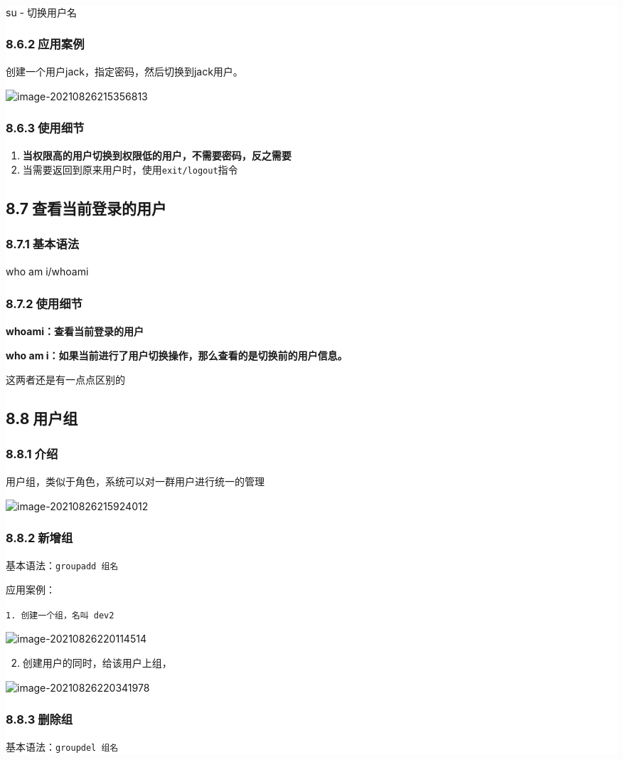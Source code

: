 su - 切换用户名

### 8.6.2 应用案例

创建一个用户jack，指定密码，然后切换到jack用户。

![image-20210826215356813](D:\learnnotes\Linux基础\Linux基础学习.assets\image-20210826215356813.png)

### 8.6.3 使用细节

1. **当权限高的用户切换到权限低的用户，不需要密码，反之需要**
2. 当需要返回到原来用户时，使用`exit/logout`指令

## 8.7 查看当前登录的用户

### 8.7.1 基本语法

who am i/whoami

### 8.7.2 使用细节

**whoami：查看当前登录的用户**

**who am i：如果当前进行了用户切换操作，那么查看的是切换前的用户信息。**

这两者还是有一点点区别的

## 8.8 用户组

### 8.8.1 介绍

用户组，类似于角色，系统可以对一群用户进行统一的管理

![image-20210826215924012](D:\learnnotes\Linux基础\Linux基础学习.assets\image-20210826215924012.png)

### 8.8.2 新增组

基本语法：`groupadd 组名`

应用案例：

	1. 创建一个组，名叫 dev2

![image-20210826220114514](D:\learnnotes\Linux基础\Linux基础学习.assets\image-20210826220114514.png)

2. 创建用户的同时，给该用户上组，

![image-20210826220341978](D:\learnnotes\Linux基础\Linux基础学习.assets\image-20210826220341978.png)

### 8.8.3 删除组

基本语法：`groupdel 组名`

